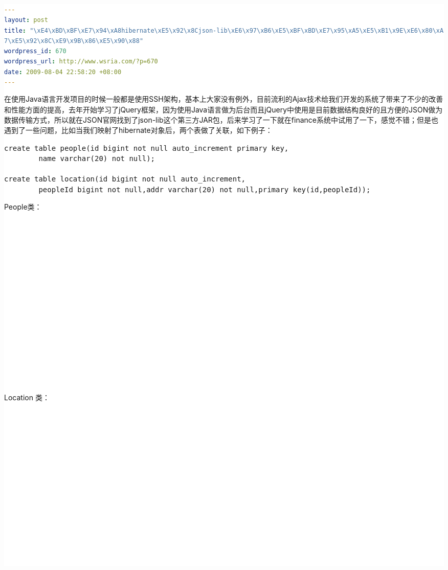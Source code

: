 ```yaml
--- 
layout: post
title: "\xE4\xBD\xBF\xE7\x94\xA8hibernate\xE5\x92\x8Cjson-lib\xE6\x97\xB6\xE5\xBF\xBD\xE7\x95\xA5\xE5\xB1\x9E\xE6\x80\xA7\xE5\x92\x8C\xE9\x9B\x86\xE5\x90\x88"
wordpress_id: 670
wordpress_url: http://www.wsria.com/?p=670
date: 2009-08-04 22:58:20 +08:00
---
```

在使用Java语言开发项目的时候一般都是使用SSH架构，基本上大家没有例外，目前流利的Ajax技术给我们开发的系统了带来了不少的改善和性能方面的提高，去年开始学习了jQuery框架，因为使用Java语言做为后台而且jQuery中使用是目前数据结构良好的且方便的JSON做为数据传输方式，所以就在JSON官网找到了json-lib这个第三方JAR包，后来学习了一下就在finance系统中试用了一下，感觉不错；但是也遇到了一些问题，比如当我们映射了hibernate对象后，两个表做了关联，如下例子：
<pre class="brush: sql" line="1">
create table people(id bigint not null auto_increment primary key,
        name varchar(20) not null);   

create table location(id bigint not null auto_increment,
        peopleId bigint not null,addr varchar(20) not null,primary key(id,peopleId));  
</pre>

People类：
<pre class="brush: xml" line="1">
  <?xml version="1.0"?>  
 <!DOCTYPE hibernate-mapping PUBLIC    
     "-//Hibernate/Hibernate Mapping DTD 3.0//EN"   
     "http://hibernate.sourceforge.net/hibernate-mapping-3.0.dtd">  
 <hibernate-mapping package="org.test.bean">  
   
    <class name="People" table="people">  
        <id name="id" column="id">  
           <generator class="native"/>  
         </id>  
         <property name="name" type="string" column="name"/>  
         <set name="locations" cascade="save-update" lazy="false">  
             <key column="peopleId"/>  
             <one-to-many class="Location"/>  
         </set>  
     </class>  
       
</hibernate-mapping>  
</pre>

Location 类：
<pre class="brush: xml" line="1">
 <?xml version="1.0"?>  
 <!DOCTYPE hibernate-mapping PUBLIC    
     "-//Hibernate/Hibernate Mapping DTD 3.0//EN"   
     "http://hibernate.sourceforge.net/hibernate-mapping-3.0.dtd">  
 <hibernate-mapping    
     package="org.test.bean">  
  
    <class name="Location" table="location">  
        <id name="id" column="id">  
            <generator class="native"/>  
         </id>  
         <property name="peopleId" type="integer" column="peopleId"/>  
         <property name="addr" type="string" column="addr"/>  
     </class>  
       